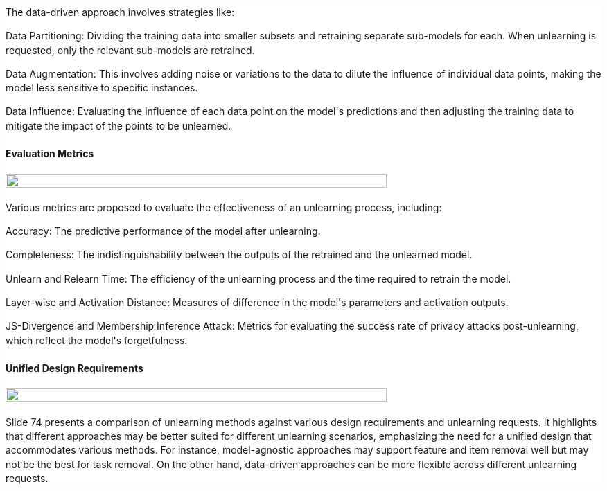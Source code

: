 The data-driven approach involves strategies like:

Data Partitioning: Dividing the training data into smaller subsets and retraining separate sub-models for each. When unlearning is requested, only the relevant sub-models are retrained.

Data Augmentation: This involves adding noise or variations to the data to dilute the influence of individual data points, making the model less sensitive to specific instances.

Data Influence: Evaluating the influence of each data point on the model's predictions and then adjusting the training data to mitigate the impact of the points to be unlearned.

#### Evaluation Metrics

<img src="{{ site.baseurl }}/Lectures/S0-L17/73.png" width="80%" height="80%">

Various metrics are proposed to evaluate the effectiveness of an unlearning process, including:

Accuracy: The predictive performance of the model after unlearning.

Completeness: The indistinguishability between the outputs of the retrained and the unlearned model.

Unlearn and Relearn Time: The efficiency of the unlearning process and the time required to retrain the model.

Layer-wise and Activation Distance: Measures of difference in the model's parameters and activation outputs.

JS-Divergence and Membership Inference Attack: Metrics for evaluating the success rate of privacy attacks post-unlearning, which reflect the model's forgetfulness.

#### Unified Design Requirements

<img src="{{ site.baseurl }}/Lectures/S0-L17/74.png" width="80%" height="80%">

Slide 74 presents a comparison of unlearning methods against various design requirements and unlearning requests. It highlights that different approaches may be better suited for different unlearning scenarios, emphasizing the need for a unified design that accommodates various methods. For instance, model-agnostic approaches may support feature and item removal well but may not be the best for task removal. On the other hand, data-driven approaches can be more flexible across different unlearning requests.
